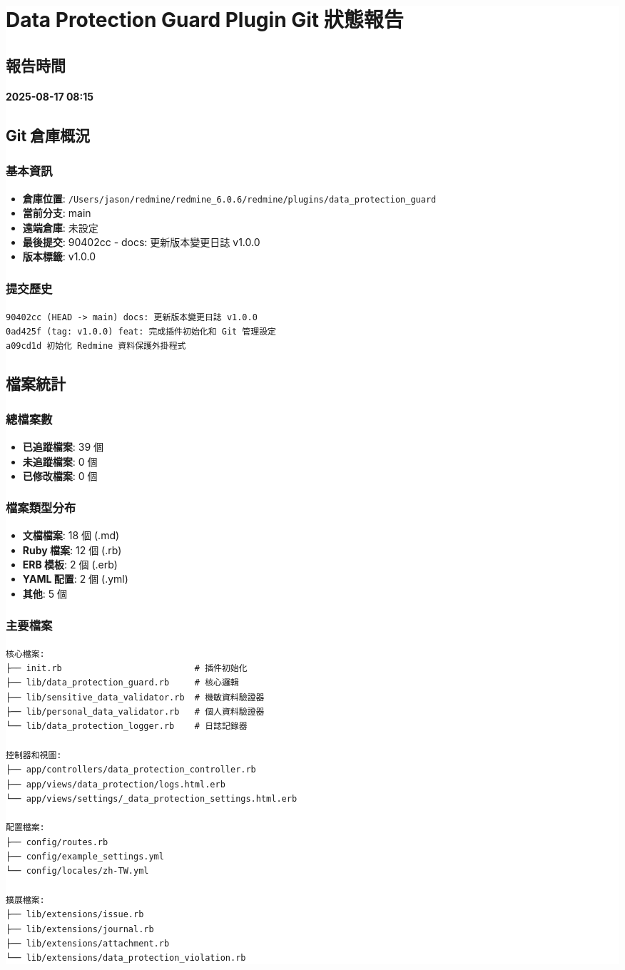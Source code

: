 # Data Protection Guard Plugin Git 狀態報告

## 報告時間
**2025-08-17 08:15**

## Git 倉庫概況

### 基本資訊
- **倉庫位置**: `/Users/jason/redmine/redmine_6.0.6/redmine/plugins/data_protection_guard`
- **當前分支**: main
- **遠端倉庫**: 未設定
- **最後提交**: 90402cc - docs: 更新版本變更日誌 v1.0.0
- **版本標籤**: v1.0.0

### 提交歷史
```
90402cc (HEAD -> main) docs: 更新版本變更日誌 v1.0.0
0ad425f (tag: v1.0.0) feat: 完成插件初始化和 Git 管理設定
a09cd1d 初始化 Redmine 資料保護外掛程式
```

## 檔案統計

### 總檔案數
- **已追蹤檔案**: 39 個
- **未追蹤檔案**: 0 個
- **已修改檔案**: 0 個

### 檔案類型分布
- **文檔檔案**: 18 個 (.md)
- **Ruby 檔案**: 12 個 (.rb)
- **ERB 模板**: 2 個 (.erb)
- **YAML 配置**: 2 個 (.yml)
- **其他**: 5 個

### 主要檔案
```
核心檔案:
├── init.rb                          # 插件初始化
├── lib/data_protection_guard.rb     # 核心邏輯
├── lib/sensitive_data_validator.rb  # 機敏資料驗證器
├── lib/personal_data_validator.rb   # 個人資料驗證器
└── lib/data_protection_logger.rb    # 日誌記錄器

控制器和視圖:
├── app/controllers/data_protection_controller.rb
├── app/views/data_protection/logs.html.erb
└── app/views/settings/_data_protection_settings.html.erb

配置檔案:
├── config/routes.rb
├── config/example_settings.yml
└── config/locales/zh-TW.yml

擴展檔案:
├── lib/extensions/issue.rb
├── lib/extensions/journal.rb
├── lib/extensions/attachment.rb
└── lib/extensions/data_protection_violation.rb
```